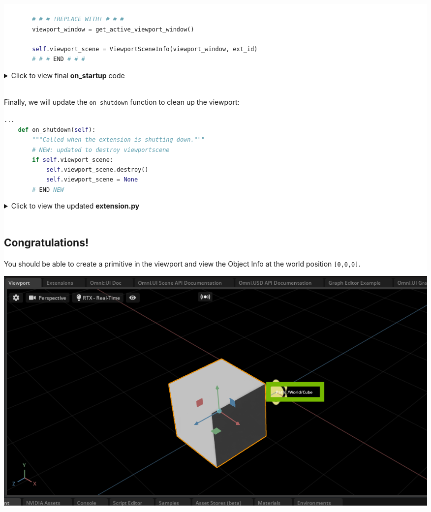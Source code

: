 ```python

        # # # !REPLACE WITH! # # #
        viewport_window = get_active_viewport_window()

        self.viewport_scene = ViewportSceneInfo(viewport_window, ext_id)
        # # # END # # #

```

<details><summary>Click to view final <b>on_startup</b> code</summary></details>

<br>


Finally, we will update the `on_shutdown` function to clean up the viewport:

```python
...
    def on_shutdown(self):
        """Called when the extension is shutting down."""
        # NEW: updated to destroy viewportscene
        if self.viewport_scene:
            self.viewport_scene.destroy()
            self.viewport_scene = None
        # END NEW
```


<details><summary>Click to view the updated <b>extension.py</b> </summary></details>

<br>


## Congratulations! 

You should be able to create a primitive in the viewport and view the Object Info at the world position `[0,0,0]`.

![](./Images/step3_end_viewport.PNG)
